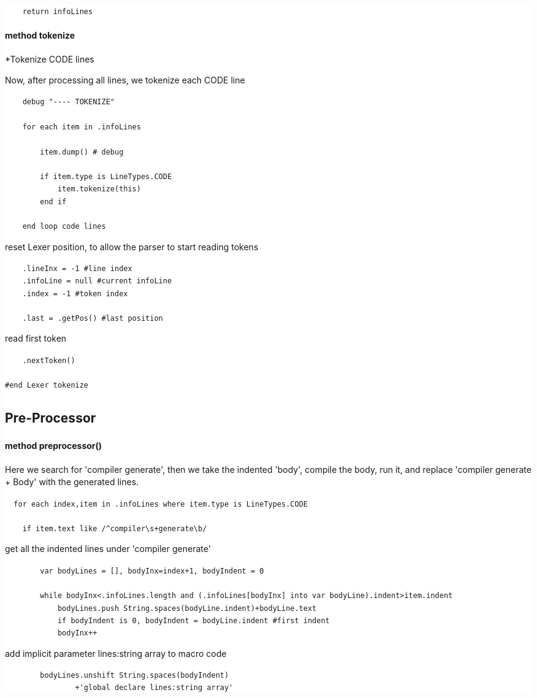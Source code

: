         return infoLines
  

#### method tokenize

*Tokenize CODE lines

Now, after processing all lines, we tokenize each CODE line

        debug "---- TOKENIZE"

        for each item in .infoLines

            item.dump() # debug
        
            if item.type is LineTypes.CODE
                item.tokenize(this)
            end if

        end loop code lines

reset Lexer position, to allow the parser to start reading tokens

        .lineInx = -1 #line index
        .infoLine = null #current infoLine
        .index = -1 #token index

        .last = .getPos() #last position

read first token

        .nextToken() 

    #end Lexer tokenize


Pre-Processor
-------------

#### method preprocessor()

Here we search for 'compiler generate', then we take the indented 'body', compile the body,
run it, and replace 'compiler generate + Body' with the generated lines.

      for each index,item in .infoLines where item.type is LineTypes.CODE

        if item.text like /^compiler\s+generate\b/

get all the indented lines under 'compiler generate'

            var bodyLines = [], bodyInx=index+1, bodyIndent = 0

            while bodyInx<.infoLines.length and (.infoLines[bodyInx] into var bodyLine).indent>item.indent
                bodyLines.push String.spaces(bodyLine.indent)+bodyLine.text 
                if bodyIndent is 0, bodyIndent = bodyLine.indent #first indent
                bodyInx++

add implicit parameter lines:string array to macro code 

            bodyLines.unshift String.spaces(bodyIndent)
                    +'global declare lines:string array'
